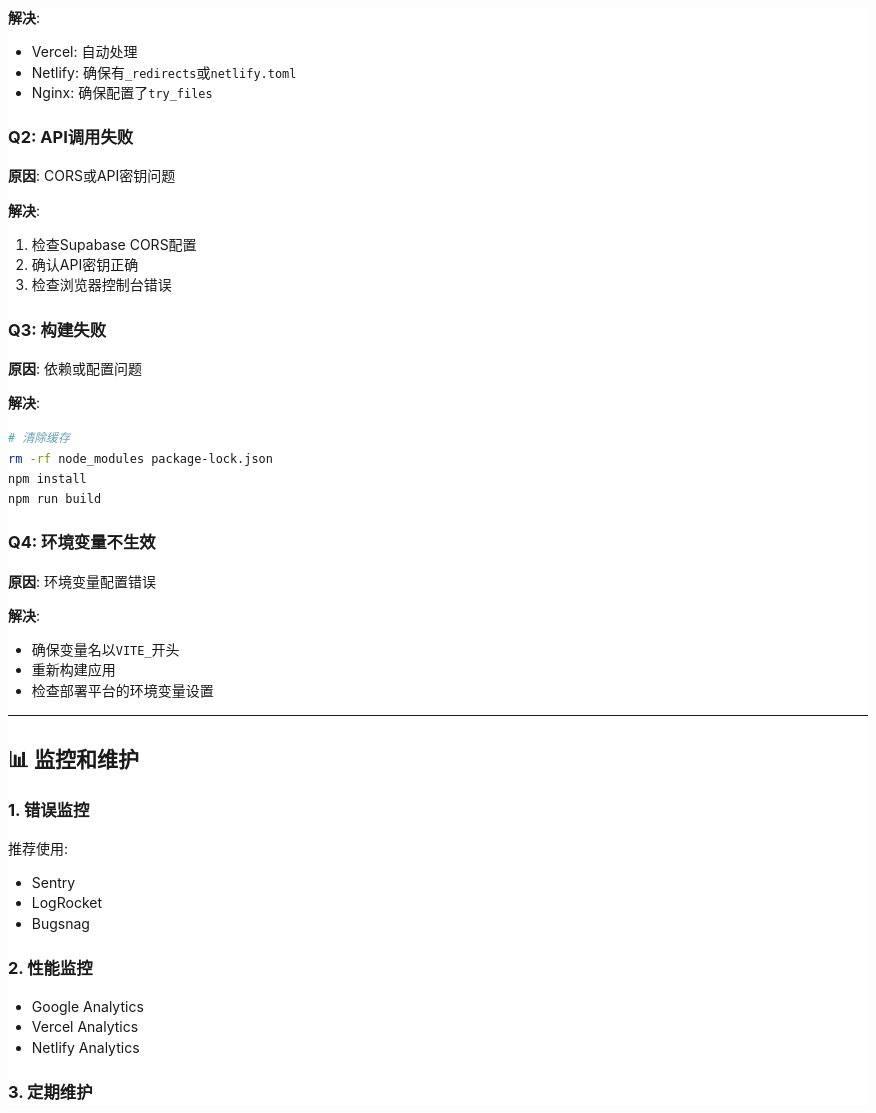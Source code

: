 **解决**:
- Vercel: 自动处理
- Netlify: 确保有`_redirects`或`netlify.toml`
- Nginx: 确保配置了`try_files`

### Q2: API调用失败

**原因**: CORS或API密钥问题

**解决**:
1. 检查Supabase CORS配置
2. 确认API密钥正确
3. 检查浏览器控制台错误

### Q3: 构建失败

**原因**: 依赖或配置问题

**解决**:
```bash
# 清除缓存
rm -rf node_modules package-lock.json
npm install
npm run build
```

### Q4: 环境变量不生效

**原因**: 环境变量配置错误

**解决**:
- 确保变量名以`VITE_`开头
- 重新构建应用
- 检查部署平台的环境变量设置

---

## 📊 监控和维护

### 1. 错误监控

推荐使用:
- Sentry
- LogRocket
- Bugsnag

### 2. 性能监控

- Google Analytics
- Vercel Analytics
- Netlify Analytics

### 3. 定期维护
